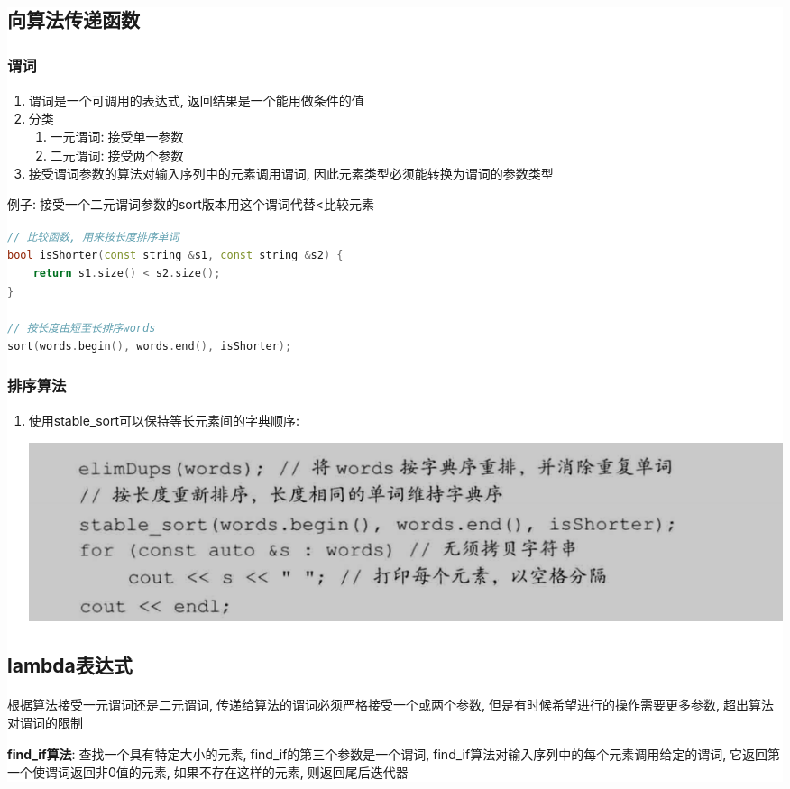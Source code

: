



## 向算法传递函数

### 谓词

1.   谓词是一个可调用的表达式, 返回结果是一个能用做条件的值
2.   分类
     1.   一元谓词: 接受单一参数
     2.   二元谓词: 接受两个参数
3.   接受谓词参数的算法对输入序列中的元素调用谓词, 因此元素类型必须能转换为谓词的参数类型



例子: 接受一个二元谓词参数的sort版本用这个谓词代替<比较元素

```C++
// 比较函数, 用来按长度排序单词
bool isShorter(const string &s1, const string &s2) {
    return s1.size() < s2.size();
}

// 按长度由短至长排序words
sort(words.begin(), words.end(), isShorter);
```



### 排序算法

1.   使用stable_sort可以保持等长元素间的字典顺序:

     ![image-20230320144942115](assets/image-20230320144942115.png)







## lambda表达式

根据算法接受一元谓词还是二元谓词, 传递给算法的谓词必须严格接受一个或两个参数, 但是有时候希望进行的操作需要更多参数, 超出算法对谓词的限制



**find_if算法**: 查找一个具有特定大小的元素, find_if的第三个参数是一个谓词, find_if算法对输入序列中的每个元素调用给定的谓词, 它返回第一个使谓词返回非0值的元素, 如果不存在这样的元素, 则返回尾后迭代器
